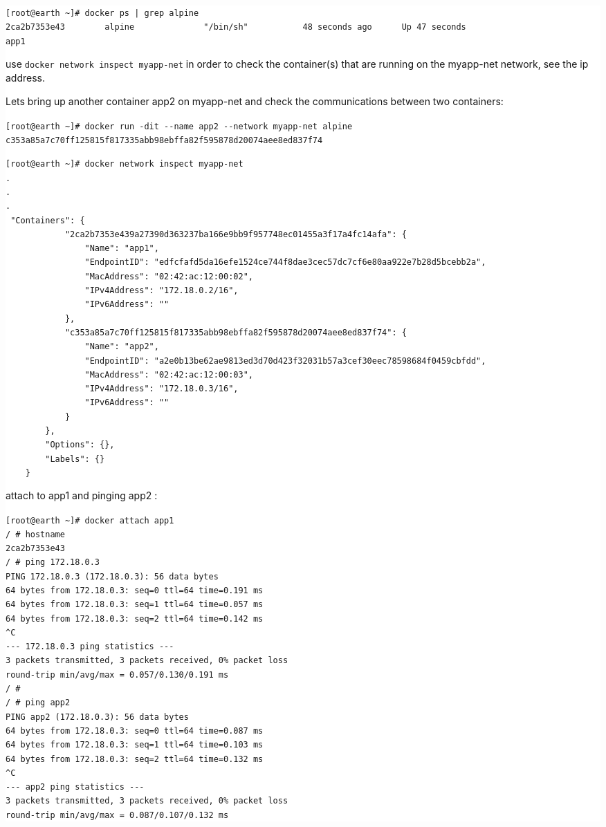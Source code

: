 ```text
[root@earth ~]# docker ps | grep alpine
2ca2b7353e43        alpine              "/bin/sh"           48 seconds ago      Up 47 seconds                           app1
```

use `docker network inspect myapp-net` in order to check the container\(s\) that are running on the myapp-net network, see the ip address.

Lets bring up another container app2 on myapp-net and check the communications between two containers:

```text
[root@earth ~]# docker run -dit --name app2 --network myapp-net alpine 
c353a85a7c70ff125815f817335abb98ebffa82f595878d20074aee8ed837f74
```

```text
[root@earth ~]# docker network inspect myapp-net
.
.
.
 "Containers": {
            "2ca2b7353e439a27390d363237ba166e9bb9f957748ec01455a3f17a4fc14afa": {
                "Name": "app1",
                "EndpointID": "edfcfafd5da16efe1524ce744f8dae3cec57dc7cf6e80aa922e7b28d5bcebb2a",
                "MacAddress": "02:42:ac:12:00:02",
                "IPv4Address": "172.18.0.2/16",
                "IPv6Address": ""
            },
            "c353a85a7c70ff125815f817335abb98ebffa82f595878d20074aee8ed837f74": {
                "Name": "app2",
                "EndpointID": "a2e0b13be62ae9813ed3d70d423f32031b57a3cef30eec78598684f0459cbfdd",
                "MacAddress": "02:42:ac:12:00:03",
                "IPv4Address": "172.18.0.3/16",
                "IPv6Address": ""
            }
        },
        "Options": {},
        "Labels": {}
    }
```

attach to app1 and pinging app2 :

```text
[root@earth ~]# docker attach app1
/ # hostname
2ca2b7353e43
/ # ping 172.18.0.3
PING 172.18.0.3 (172.18.0.3): 56 data bytes
64 bytes from 172.18.0.3: seq=0 ttl=64 time=0.191 ms
64 bytes from 172.18.0.3: seq=1 ttl=64 time=0.057 ms
64 bytes from 172.18.0.3: seq=2 ttl=64 time=0.142 ms
^C
--- 172.18.0.3 ping statistics ---
3 packets transmitted, 3 packets received, 0% packet loss
round-trip min/avg/max = 0.057/0.130/0.191 ms
/ # 
/ # ping app2
PING app2 (172.18.0.3): 56 data bytes
64 bytes from 172.18.0.3: seq=0 ttl=64 time=0.087 ms
64 bytes from 172.18.0.3: seq=1 ttl=64 time=0.103 ms
64 bytes from 172.18.0.3: seq=2 ttl=64 time=0.132 ms
^C
--- app2 ping statistics ---
3 packets transmitted, 3 packets received, 0% packet loss
round-trip min/avg/max = 0.087/0.107/0.132 ms
```